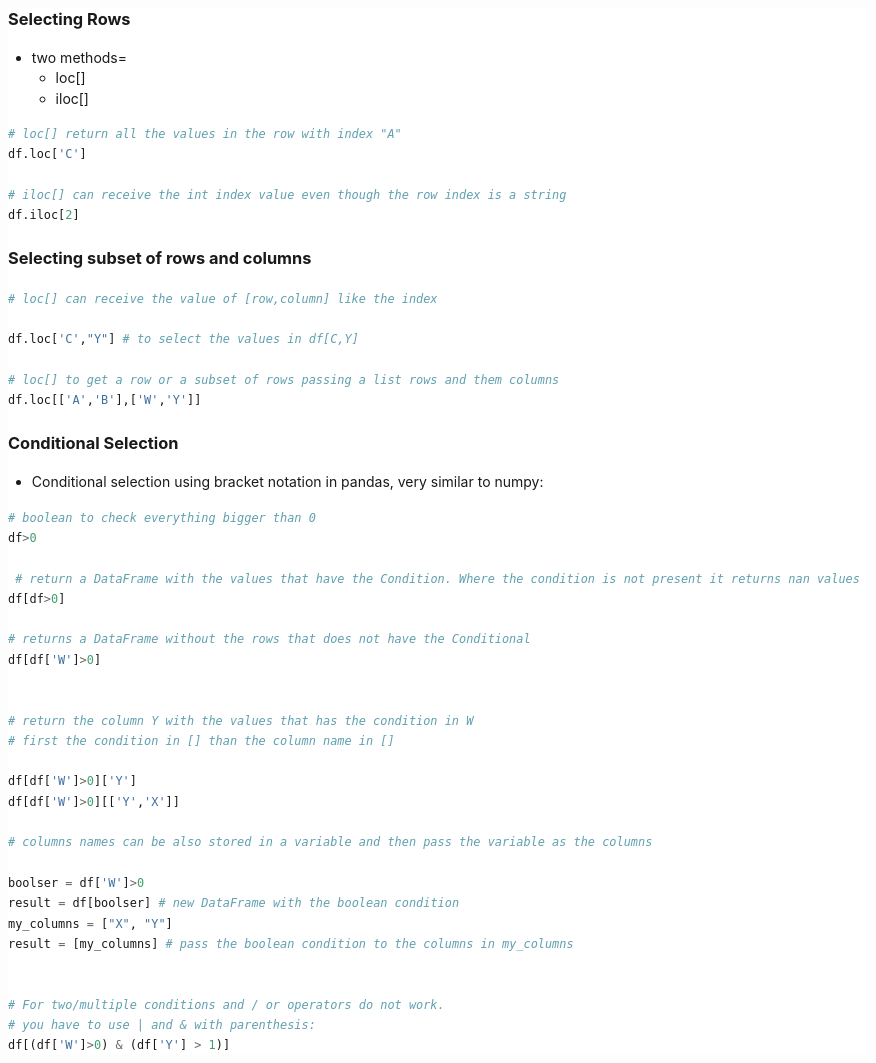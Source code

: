 ### Selecting Rows
* two methods=
  * loc[]
  * iloc[]



```python
# loc[] return all the values in the row with index "A"
df.loc['C']

# iloc[] can receive the int index value even though the row index is a string
df.iloc[2]


```



### Selecting subset of rows and columns

```python
# loc[] can receive the value of [row,column] like the index

df.loc['C',"Y"] # to select the values in df[C,Y]

# loc[] to get a row or a subset of rows passing a list rows and them columns
df.loc[['A','B'],['W','Y']]


```

### Conditional Selection

* Conditional selection using bracket notation in pandas, very similar to numpy:


```python
# boolean to check everything bigger than 0  
df>0

 # return a DataFrame with the values that have the Condition. Where the condition is not present it returns nan values
df[df>0]

# returns a DataFrame without the rows that does not have the Conditional
df[df['W']>0]


# return the column Y with the values that has the condition in W
# first the condition in [] than the column name in []

df[df['W']>0]['Y']
df[df['W']>0][['Y','X']]

# columns names can be also stored in a variable and then pass the variable as the columns

boolser = df['W']>0
result = df[boolser] # new DataFrame with the boolean condition
my_columns = ["X", "Y"]
result = [my_columns] # pass the boolean condition to the columns in my_columns


# For two/multiple conditions and / or operators do not work.
# you have to use | and & with parenthesis:
df[(df['W']>0) & (df['Y'] > 1)]

```